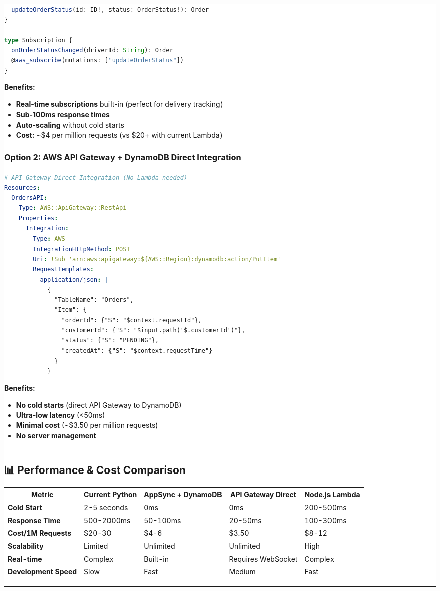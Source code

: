 ```typescript
  updateOrderStatus(id: ID!, status: OrderStatus!): Order
}

type Subscription {
  onOrderStatusChanged(driverId: String): Order
  @aws_subscribe(mutations: ["updateOrderStatus"])
}
```

**Benefits:**
- **Real-time subscriptions** built-in (perfect for delivery tracking)
- **Sub-100ms response times**
- **Auto-scaling** without cold starts
- **Cost:** ~$4 per million requests (vs $20+ with current Lambda)

### **Option 2: AWS API Gateway + DynamoDB Direct Integration**

```yaml
# API Gateway Direct Integration (No Lambda needed)
Resources:
  OrdersAPI:
    Type: AWS::ApiGateway::RestApi
    Properties:
      Integration:
        Type: AWS
        IntegrationHttpMethod: POST
        Uri: !Sub 'arn:aws:apigateway:${AWS::Region}:dynamodb:action/PutItem'
        RequestTemplates:
          application/json: |
            {
              "TableName": "Orders",
              "Item": {
                "orderId": {"S": "$context.requestId"},
                "customerId": {"S": "$input.path('$.customerId')"},
                "status": {"S": "PENDING"},
                "createdAt": {"S": "$context.requestTime"}
              }
            }
```

**Benefits:**
- **No cold starts** (direct API Gateway to DynamoDB)
- **Ultra-low latency** (<50ms)
- **Minimal cost** (~$3.50 per million requests)
- **No server management**

---

## 📊 Performance & Cost Comparison

| Metric | Current Python | AppSync + DynamoDB | API Gateway Direct | Node.js Lambda |
|--------|----------------|-------------------|-------------------|----------------|
| **Cold Start** | 2-5 seconds | 0ms | 0ms | 200-500ms |
| **Response Time** | 500-2000ms | 50-100ms | 20-50ms | 100-300ms |
| **Cost/1M Requests** | $20-30 | $4-6 | $3.50 | $8-12 |
| **Scalability** | Limited | Unlimited | Unlimited | High |
| **Real-time** | Complex | Built-in | Requires WebSocket | Complex |
| **Development Speed** | Slow | Fast | Medium | Fast |

---